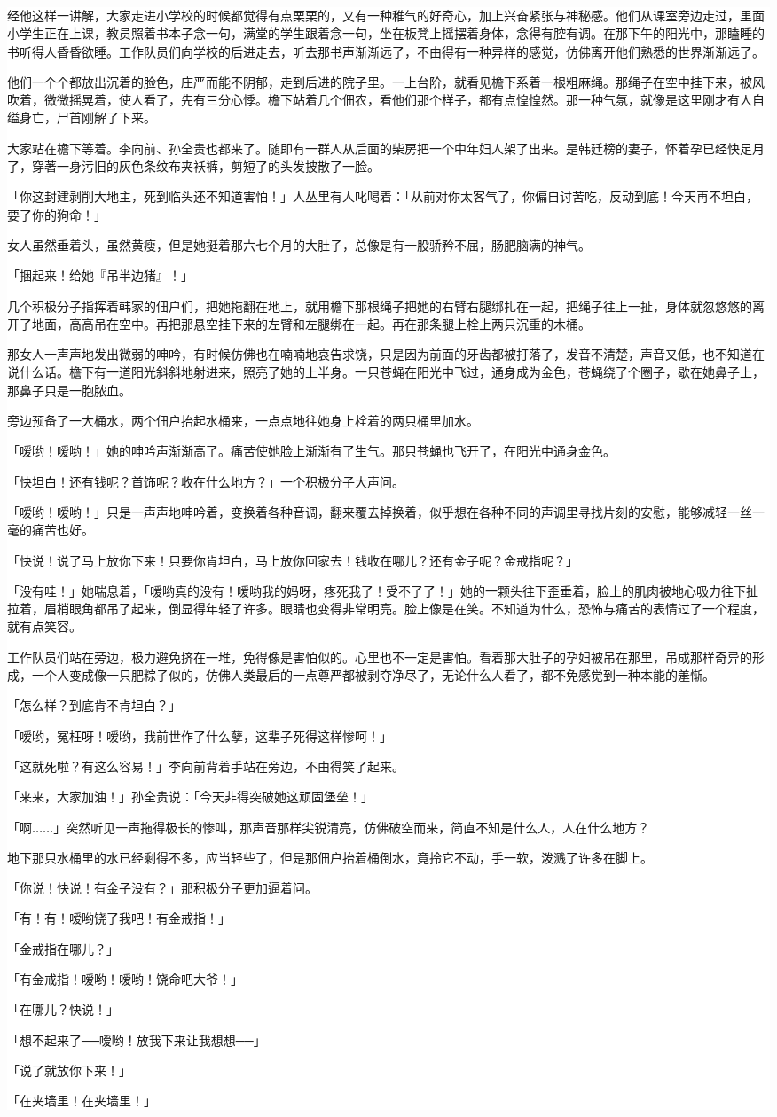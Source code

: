经他这样一讲解，大家走进小学校的时候都觉得有点栗栗的，又有一种稚气的好奇心，加上兴奋紧张与神秘感。他们从课室旁边走过，里面小学生正在上课，教员照着书本子念一句，满堂的学生跟着念一句，坐在板凳上摇摆着身体，念得有腔有调。在那下午的阳光中，那瞌睡的书听得人昏昏欲睡。工作队员们向学校的后进走去，听去那书声渐渐远了，不由得有一种异样的感觉，仿佛离开他们熟悉的世界渐渐远了。

他们一个个都放出沉着的脸色，庄严而能不阴郁，走到后进的院子里。一上台阶，就看见檐下系着一根粗麻绳。那绳子在空中挂下来，被风吹着，微微摇晃着，使人看了，先有三分心悸。檐下站着几个佃农，看他们那个样子，都有点惶惶然。那一种气氛，就像是这里刚才有人自缢身亡，尸首刚解了下来。

大家站在檐下等着。李向前、孙全贵也都来了。随即有一群人从后面的柴房把一个中年妇人架了出来。是韩廷榜的妻子，怀着孕已经快足月了，穿著一身污旧的灰色条纹布夹袄裤，剪短了的头发披散了一脸。

「你这封建剥削大地主，死到临头还不知道害怕！」人丛里有人叱喝着：「从前对你太客气了，你偏自讨苦吃，反动到底！今天再不坦白，要了你的狗命！」

女人虽然垂着头，虽然黄瘦，但是她挺着那六七个月的大肚子，总像是有一股骄矜不屈，肠肥脑满的神气。

「捆起来！给她『吊半边猪』！」

几个积极分子指挥着韩家的佃户们，把她拖翻在地上，就用檐下那根绳子把她的右臂右腿绑扎在一起，把绳子往上一扯，身体就忽悠悠的离开了地面，高高吊在空中。再把那悬空挂下来的左臂和左腿绑在一起。再在那条腿上栓上两只沉重的木桶。

那女人一声声地发出微弱的呻吟，有时候仿佛也在喃喃地哀告求饶，只是因为前面的牙齿都被打落了，发音不清楚，声音又低，也不知道在说什么话。檐下有一道阳光斜斜地射进来，照亮了她的上半身。一只苍蝇在阳光中飞过，通身成为金色，苍蝇绕了个圈子，歇在她鼻子上，那鼻子只是一胞脓血。

旁边预备了一大桶水，两个佃户抬起水桶来，一点点地往她身上栓着的两只桶里加水。

「嗳哟！嗳哟！」她的呻吟声渐渐高了。痛苦使她脸上渐渐有了生气。那只苍蝇也飞开了，在阳光中通身金色。

「快坦白！还有钱呢？首饰呢？收在什么地方？」一个积极分子大声问。

「嗳哟！嗳哟！」只是一声声地呻吟着，变换着各种音调，翻来覆去掉换着，似乎想在各种不同的声调里寻找片刻的安慰，能够减轻一丝一毫的痛苦也好。

「快说！说了马上放你下来！只要你肯坦白，马上放你回家去！钱收在哪儿？还有金子呢？金戒指呢？」

「没有哇！」她喘息着，「嗳哟真的没有！嗳哟我的妈呀，疼死我了！受不了了！」她的一颗头往下歪垂着，脸上的肌肉被地心吸力往下扯拉着，眉梢眼角都吊了起来，倒显得年轻了许多。眼睛也变得非常明亮。脸上像是在笑。不知道为什么，恐怖与痛苦的表情过了一个程度，就有点笑容。

工作队员们站在旁边，极力避免挤在一堆，免得像是害怕似的。心里也不一定是害怕。看着那大肚子的孕妇被吊在那里，吊成那样奇异的形成，一个人变成像一只肥粽子似的，仿佛人类最后的一点尊严都被剥夺净尽了，无论什么人看了，都不免感觉到一种本能的羞惭。

「怎么样？到底肯不肯坦白？」

「嗳哟，冤枉呀！嗳哟，我前世作了什么孽，这辈子死得这样惨呵！」

「这就死啦？有这么容易！」李向前背着手站在旁边，不由得笑了起来。

「来来，大家加油！」孙全贵说：「今天非得突破她这顽固堡垒！」

「啊……」突然听见一声拖得极长的惨叫，那声音那样尖锐清亮，仿佛破空而来，简直不知是什么人，人在什么地方？

地下那只水桶里的水已经剩得不多，应当轻些了，但是那佃户抬着桶倒水，竟拎它不动，手一软，泼溅了许多在脚上。

「你说！快说！有金子没有？」那积极分子更加逼着问。

「有！有！嗳哟饶了我吧！有金戒指！」

「金戒指在哪儿？」

「有金戒指！嗳哟！嗳哟！饶命吧大爷！」

「在哪儿？快说！」

「想不起来了──嗳哟！放我下来让我想想──」

「说了就放你下来！」

「在夹墙里！在夹墙里！」
